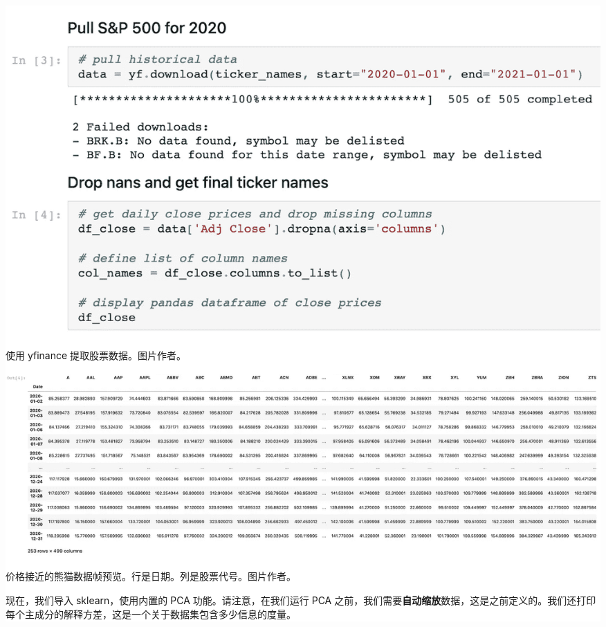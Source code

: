 ![](img/6db26aa8151e919213f87a9d93f7e244.png)

使用 yfinance 提取股票数据。图片作者。

![](img/2789a46bc7b622ce07a862e87f9cf927.png)

价格接近的熊猫数据帧预览。行是日期。列是股票代号。图片作者。

现在，我们导入 sklearn，使用内置的 PCA 功能。请注意，在我们运行 PCA 之前，我们需要**自动缩放**数据，这是之前定义的。我们还打印每个主成分的解释方差，这是一个关于数据集包含多少信息的度量。
